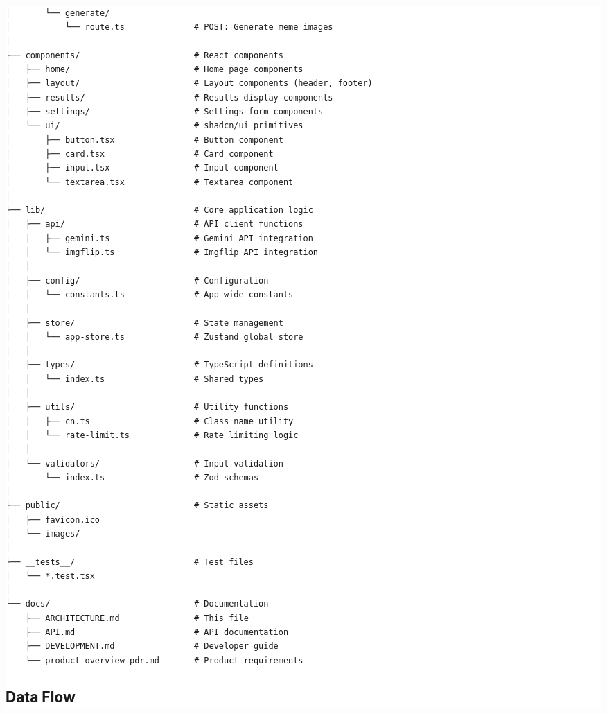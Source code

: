 ```
│       └── generate/
│           └── route.ts              # POST: Generate meme images
│
├── components/                       # React components
│   ├── home/                         # Home page components
│   ├── layout/                       # Layout components (header, footer)
│   ├── results/                      # Results display components
│   ├── settings/                     # Settings form components
│   └── ui/                           # shadcn/ui primitives
│       ├── button.tsx                # Button component
│       ├── card.tsx                  # Card component
│       ├── input.tsx                 # Input component
│       └── textarea.tsx              # Textarea component
│
├── lib/                              # Core application logic
│   ├── api/                          # API client functions
│   │   ├── gemini.ts                 # Gemini API integration
│   │   └── imgflip.ts                # Imgflip API integration
│   │
│   ├── config/                       # Configuration
│   │   └── constants.ts              # App-wide constants
│   │
│   ├── store/                        # State management
│   │   └── app-store.ts              # Zustand global store
│   │
│   ├── types/                        # TypeScript definitions
│   │   └── index.ts                  # Shared types
│   │
│   ├── utils/                        # Utility functions
│   │   ├── cn.ts                     # Class name utility
│   │   └── rate-limit.ts             # Rate limiting logic
│   │
│   └── validators/                   # Input validation
│       └── index.ts                  # Zod schemas
│
├── public/                           # Static assets
│   ├── favicon.ico
│   └── images/
│
├── __tests__/                        # Test files
│   └── *.test.tsx
│
└── docs/                             # Documentation
    ├── ARCHITECTURE.md               # This file
    ├── API.md                        # API documentation
    ├── DEVELOPMENT.md                # Developer guide
    └── product-overview-pdr.md       # Product requirements
```

## Data Flow
